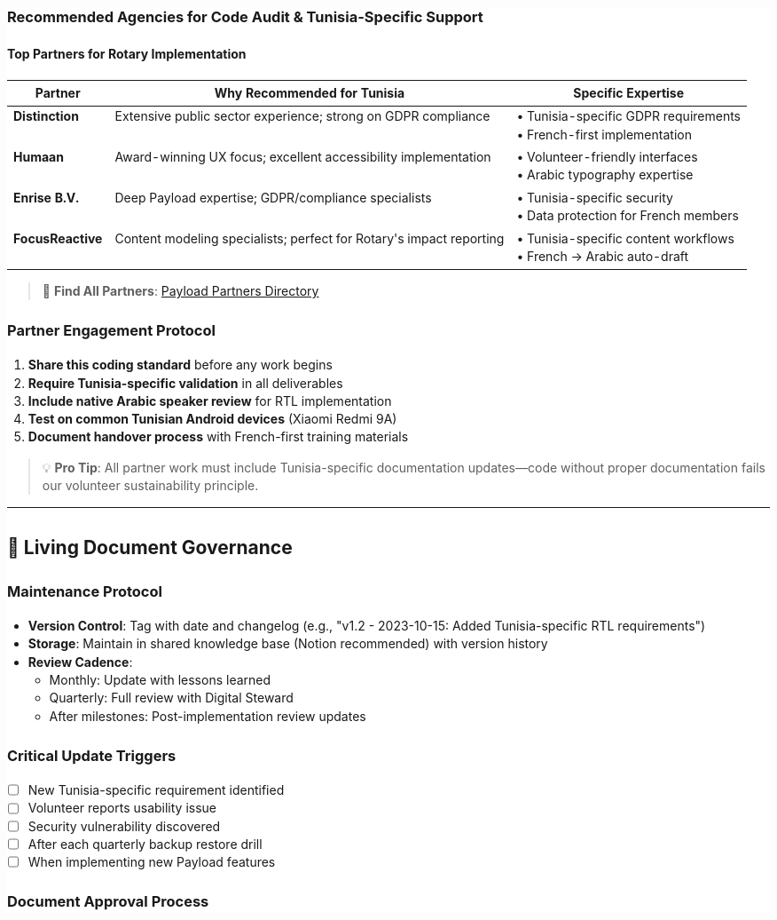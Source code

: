 ### **Recommended Agencies for Code Audit & Tunisia-Specific Support**

#### **Top Partners for Rotary Implementation**

| Partner | Why Recommended for Tunisia | Specific Expertise |
|---------|------------------------------|---------------------|
| **Distinction** | Extensive public sector experience; strong on GDPR compliance | • Tunisia-specific GDPR requirements<br>• French-first implementation |
| **Humaan** | Award-winning UX focus; excellent accessibility implementation | • Volunteer-friendly interfaces<br>• Arabic typography expertise |
| **Enrise B.V.** | Deep Payload expertise; GDPR/compliance specialists | • Tunisia-specific security<br>• Data protection for French members |
| **FocusReactive** | Content modeling specialists; perfect for Rotary's impact reporting | • Tunisia-specific content workflows<br>• French → Arabic auto-draft |

> 🔗 **Find All Partners**: [Payload Partners Directory](https://payloadcms.com/partners)

### **Partner Engagement Protocol**

1. **Share this coding standard** before any work begins
2. **Require Tunisia-specific validation** in all deliverables
3. **Include native Arabic speaker review** for RTL implementation
4. **Test on common Tunisian Android devices** (Xiaomi Redmi 9A)
5. **Document handover process** with French-first training materials

> 💡 **Pro Tip**: All partner work must include Tunisia-specific documentation updates—code without proper documentation fails our volunteer sustainability principle.

---

## 📌 **Living Document Governance**

### **Maintenance Protocol**

- **Version Control**: Tag with date and changelog (e.g., "v1.2 - 2023-10-15: Added Tunisia-specific RTL requirements")
- **Storage**: Maintain in shared knowledge base (Notion recommended) with version history
- **Review Cadence**:
  - Monthly: Update with lessons learned
  - Quarterly: Full review with Digital Steward
  - After milestones: Post-implementation review updates

### **Critical Update Triggers**

- [ ] New Tunisia-specific requirement identified
- [ ] Volunteer reports usability issue
- [ ] Security vulnerability discovered
- [ ] After each quarterly backup restore drill
- [ ] When implementing new Payload features

### **Document Approval Process**

